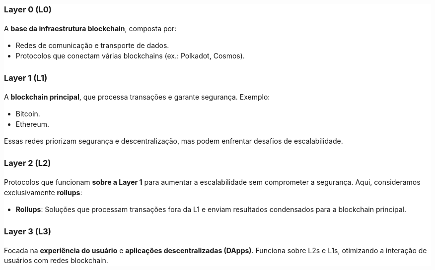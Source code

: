 ### Layer 0 (L0)
A **base da infraestrutura blockchain**, composta por:
- Redes de comunicação e transporte de dados.
- Protocolos que conectam várias blockchains (ex.: Polkadot, Cosmos).

### Layer 1 (L1)
A **blockchain principal**, que processa transações e garante segurança. Exemplo:
- Bitcoin.
- Ethereum.

Essas redes priorizam segurança e descentralização, mas podem enfrentar desafios de escalabilidade.

### Layer 2 (L2)
Protocolos que funcionam **sobre a Layer 1** para aumentar a escalabilidade sem comprometer a segurança. Aqui, consideramos exclusivamente **rollups**:
- **Rollups**: Soluções que processam transações fora da L1 e enviam resultados condensados para a blockchain principal.

### Layer 3 (L3)
Focada na **experiência do usuário** e **aplicações descentralizadas (DApps)**. Funciona sobre L2s e L1s, otimizando a interação de usuários com redes blockchain.
